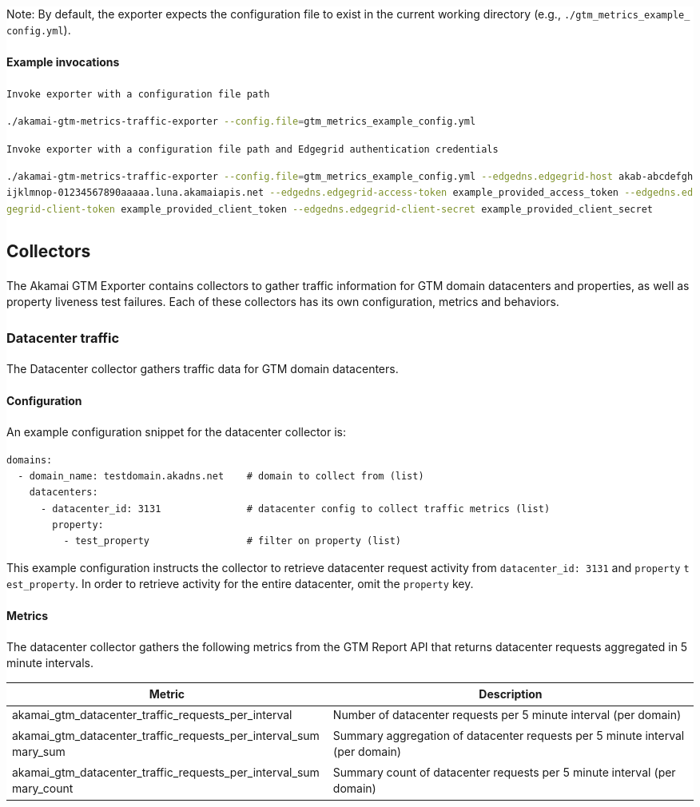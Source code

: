 Note: By default, the exporter expects the configuration file to exist in the current working directory (e.g., `./gtm_metrics_example_config.yml`).

#### Example invocations

`Invoke exporter with a configuration file path`

```bash
./akamai-gtm-metrics-traffic-exporter --config.file=gtm_metrics_example_config.yml
```

`Invoke exporter with a configuration file path and Edgegrid authentication credentials`

```bash
./akamai-gtm-metrics-traffic-exporter --config.file=gtm_metrics_example_config.yml --edgedns.edgegrid-host akab-abcdefghijklmnop-01234567890aaaaa.luna.akamaiapis.net --edgedns.edgegrid-access-token example_provided_access_token --edgedns.edgegrid-client-token example_provided_client_token --edgedns.edgegrid-client-secret example_provided_client_secret
```

## Collectors

The Akamai GTM Exporter contains collectors to gather traffic information for GTM domain datacenters and properties, as well as property liveness test failures. Each of these collectors has its own configuration, metrics and behaviors.

### Datacenter traffic

The Datacenter collector gathers traffic data for GTM domain datacenters.

#### Configuration

An example configuration snippet for the datacenter collector is:

```
domains:
  - domain_name: testdomain.akadns.net    # domain to collect from (list)
    datacenters:
      - datacenter_id: 3131               # datacenter config to collect traffic metrics (list)
        property:
          - test_property                 # filter on property (list)
```

This example configuration instructs the collector to retrieve datacenter request activity from `datacenter_id: 3131` and `property` `test_property`. In order to retrieve activity for the entire datacenter, omit the `property` key.

#### Metrics

The datacenter collector gathers the following metrics from the GTM Report API that returns datacenter requests aggregated in 5 minute intervals.

Metric | Description
------ | -----------
akamai_gtm_datacenter_traffic_requests_per_interval | Number of datacenter requests per 5 minute interval (per domain)
akamai_gtm_datacenter_traffic_requests_per_interval_summary_sum | Summary aggregation of datacenter requests per 5 minute interval (per domain)
akamai_gtm_datacenter_traffic_requests_per_interval_summary_count | Summary count of datacenter requests per 5 minute interval (per domain)
